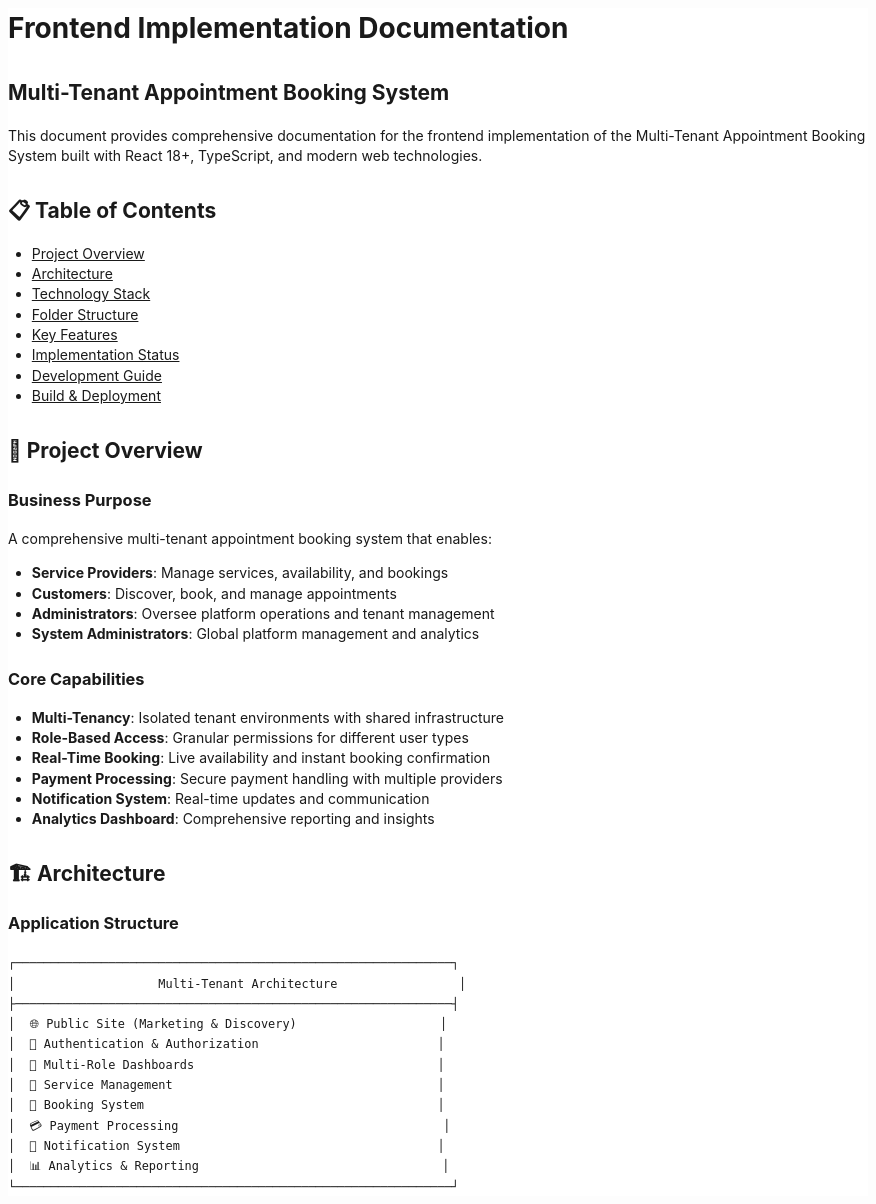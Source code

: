 # Frontend Implementation Documentation

## Multi-Tenant Appointment Booking System

This document provides comprehensive documentation for the frontend implementation of the Multi-Tenant Appointment Booking System built with React 18+, TypeScript, and modern web technologies.

## 📋 Table of Contents

- [Project Overview](#project-overview)
- [Architecture](#architecture)
- [Technology Stack](#technology-stack)
- [Folder Structure](#folder-structure)
- [Key Features](#key-features)
- [Implementation Status](#implementation-status)
- [Development Guide](#development-guide)
- [Build & Deployment](#build--deployment)

## 🎯 Project Overview

### Business Purpose
A comprehensive multi-tenant appointment booking system that enables:
- **Service Providers**: Manage services, availability, and bookings
- **Customers**: Discover, book, and manage appointments
- **Administrators**: Oversee platform operations and tenant management
- **System Administrators**: Global platform management and analytics

### Core Capabilities
- **Multi-Tenancy**: Isolated tenant environments with shared infrastructure
- **Role-Based Access**: Granular permissions for different user types
- **Real-Time Booking**: Live availability and instant booking confirmation
- **Payment Processing**: Secure payment handling with multiple providers
- **Notification System**: Real-time updates and communication
- **Analytics Dashboard**: Comprehensive reporting and insights

## 🏗️ Architecture

### Application Structure
```
┌─────────────────────────────────────────────────────────────┐
│                    Multi-Tenant Architecture                 │
├─────────────────────────────────────────────────────────────┤
│  🌐 Public Site (Marketing & Discovery)                    │
│  🔐 Authentication & Authorization                         │
│  👥 Multi-Role Dashboards                                  │
│  🔧 Service Management                                     │
│  📅 Booking System                                         │
│  💳 Payment Processing                                     │
│  📱 Notification System                                    │
│  📊 Analytics & Reporting                                  │
└─────────────────────────────────────────────────────────────┘
```
